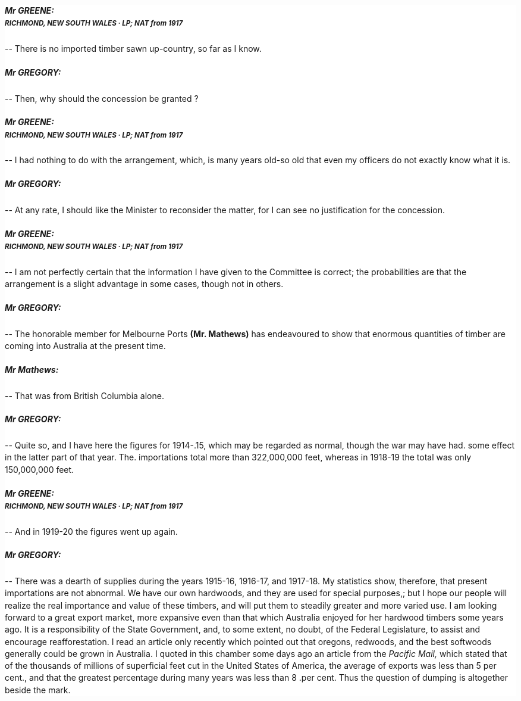 ##### Mr GREENE:<br><small class="text-muted">RICHMOND, NEW SOUTH WALES &middot; LP; NAT from 1917</small>

-- There is no imported timber sawn up-country, so far as I know. 

##### Mr GREGORY:

-- Then, why should the concession be granted ? 

##### Mr GREENE:<br><small class="text-muted">RICHMOND, NEW SOUTH WALES &middot; LP; NAT from 1917</small>

-- I had nothing to do with the arrangement, which, is many years old-so old that even my officers do not exactly know what it is. 

##### Mr GREGORY:

-- At any rate, I should like the Minister to reconsider the matter, for I can see no justification for the concession. 

##### Mr GREENE:<br><small class="text-muted">RICHMOND, NEW SOUTH WALES &middot; LP; NAT from 1917</small>

-- I am not perfectly certain that the information I have given to the Committee is correct; the probabilities are that the arrangement is a slight advantage in some cases, though not in others. 

##### Mr GREGORY:

-- The honorable member for Melbourne Ports  **(Mr. Mathews)**  has endeavoured to show that enormous quantities of timber are coming into Australia at the present time. 

##### Mr Mathews:

-- That was from British Columbia alone. 

##### Mr GREGORY:

-- Quite so, and I have here the figures for 1914-.15, which may be regarded as normal, though the war may have had. some effect in the latter part of that year. The. importations total more than 322,000,000 feet, whereas in 1918-19 the total was only 150,000,000 feet. 

##### Mr GREENE:<br><small class="text-muted">RICHMOND, NEW SOUTH WALES &middot; LP; NAT from 1917</small>

-- And in 1919-20 the figures went up again. 

##### Mr GREGORY:

-- There was a dearth of supplies during the years 1915-16, 1916-17, and 1917-18. My statistics show, therefore, that present importations are not abnormal. We have our own hardwoods, and they are used for special purposes,; but I hope our people will realize the real importance and value of these timbers, and will put them to steadily greater and more varied use. I am looking forward to a great export market, more expansive even than that which Australia enjoyed for her hardwood timbers some years ago. It is a responsibility of the State Government, and, to some extent, no doubt, of the Federal Legislature, to assist and encourage reafforestation. I read an article only recently which pointed out that oregons, redwoods, and the best softwoods generally could be grown in Australia. I quoted in this chamber some days ago an article from the  *Pacific Mail,*  which stated that of the thousands of millions of superficial feet cut in the United States of America, the average of exports was less than 5 per cent., and that the greatest percentage during many years was less  than 8 .per cent. Thus the question of dumping is altogether beside the mark. 
